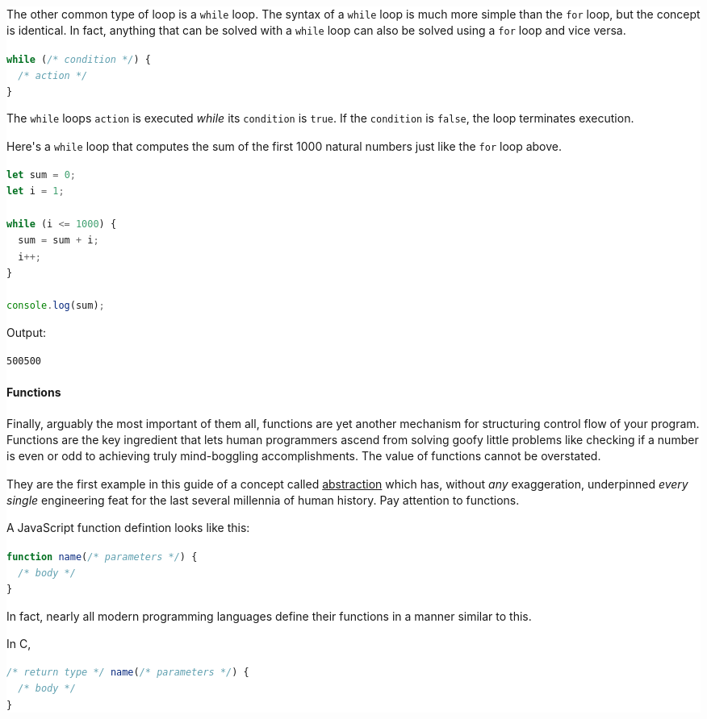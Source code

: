 The other common type of loop is a `while` loop. The syntax of a `while` loop is much more simple than the `for` loop, but the concept is identical. In fact, anything that can be solved with a `while` loop can also be solved using a `for` loop and vice versa.
```javascript
while (/* condition */) {
  /* action */
}
```

The `while` loops `action` is executed _while_ its `condition` is `true`. If the `condition` is `false`, the loop terminates execution.

Here's a `while` loop that computes the sum of the first 1000 natural numbers just like the `for` loop above.
```javascript
let sum = 0;
let i = 1;

while (i <= 1000) {
  sum = sum + i;
  i++;
}

console.log(sum);
```
Output:
```
500500
```

#### Functions
Finally, arguably the most important of them all, functions are yet another mechanism for structuring control flow of your program. Functions are the key ingredient that lets human programmers ascend from solving goofy little problems like checking if a number is even or odd to achieving truly mind-boggling accomplishments. The value of functions cannot be overstated.

They are the first example in this guide of a concept called [abstraction](https://en.wikipedia.org/wiki/Abstraction_(computer_science)) which has, without _any_ exaggeration, underpinned _every single_ engineering feat for the last several millennia of human history. Pay attention to functions.

A JavaScript function defintion looks like this:
```javascript
function name(/* parameters */) {
  /* body */
}
```

In fact, nearly all modern programming languages define their functions in a manner similar to this.

In C,
```javascript
/* return type */ name(/* parameters */) {
  /* body */
}
```
